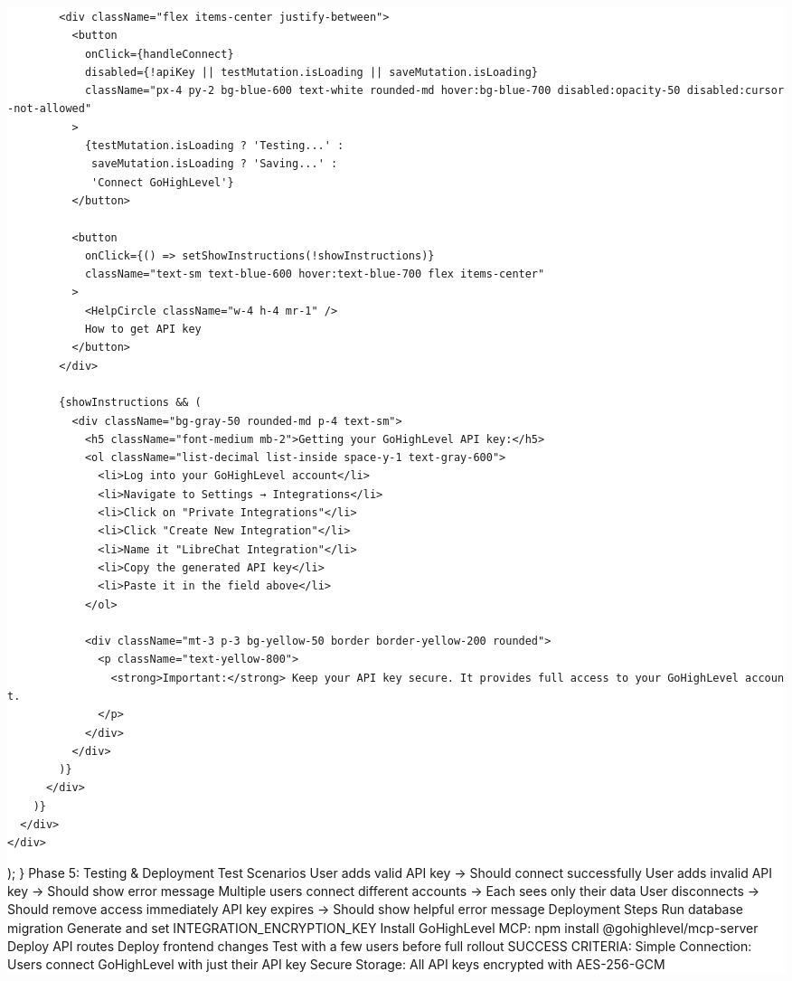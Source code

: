             <div className="flex items-center justify-between">
              <button
                onClick={handleConnect}
                disabled={!apiKey || testMutation.isLoading || saveMutation.isLoading}
                className="px-4 py-2 bg-blue-600 text-white rounded-md hover:bg-blue-700 disabled:opacity-50 disabled:cursor-not-allowed"
              >
                {testMutation.isLoading ? 'Testing...' : 
                 saveMutation.isLoading ? 'Saving...' : 
                 'Connect GoHighLevel'}
              </button>
              
              <button
                onClick={() => setShowInstructions(!showInstructions)}
                className="text-sm text-blue-600 hover:text-blue-700 flex items-center"
              >
                <HelpCircle className="w-4 h-4 mr-1" />
                How to get API key
              </button>
            </div>
            
            {showInstructions && (
              <div className="bg-gray-50 rounded-md p-4 text-sm">
                <h5 className="font-medium mb-2">Getting your GoHighLevel API key:</h5>
                <ol className="list-decimal list-inside space-y-1 text-gray-600">
                  <li>Log into your GoHighLevel account</li>
                  <li>Navigate to Settings → Integrations</li>
                  <li>Click on "Private Integrations"</li>
                  <li>Click "Create New Integration"</li>
                  <li>Name it "LibreChat Integration"</li>
                  <li>Copy the generated API key</li>
                  <li>Paste it in the field above</li>
                </ol>
                
                <div className="mt-3 p-3 bg-yellow-50 border border-yellow-200 rounded">
                  <p className="text-yellow-800">
                    <strong>Important:</strong> Keep your API key secure. It provides full access to your GoHighLevel account.
                  </p>
                </div>
              </div>
            )}
          </div>
        )}
      </div>
    </div>
  );
}
Phase 5: Testing & Deployment
Test Scenarios
User adds valid API key → Should connect successfully
User adds invalid API key → Should show error message
Multiple users connect different accounts → Each sees only their data
User disconnects → Should remove access immediately
API key expires → Should show helpful error message
Deployment Steps
Run database migration
Generate and set INTEGRATION_ENCRYPTION_KEY
Install GoHighLevel MCP: npm install @gohighlevel/mcp-server
Deploy API routes
Deploy frontend changes
Test with a few users before full rollout
SUCCESS CRITERIA:
Simple Connection: Users connect GoHighLevel with just their API key
Secure Storage: All API keys encrypted with AES-256-GCM